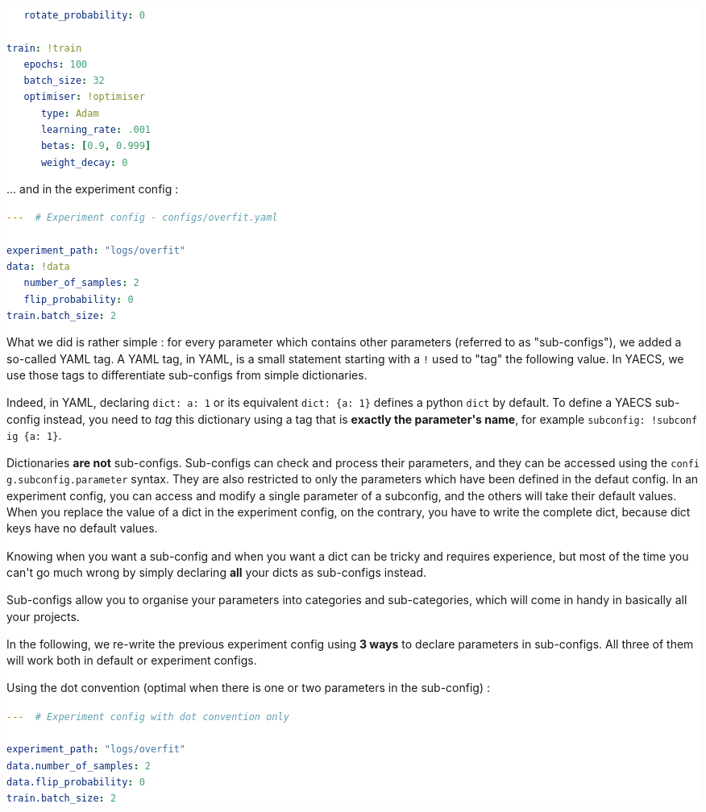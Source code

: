 ```yaml
   rotate_probability: 0

train: !train
   epochs: 100
   batch_size: 32
   optimiser: !optimiser
      type: Adam
      learning_rate: .001
      betas: [0.9, 0.999]
      weight_decay: 0
```

... and in the experiment config :

```yaml
---  # Experiment config - configs/overfit.yaml

experiment_path: "logs/overfit"
data: !data
   number_of_samples: 2
   flip_probability: 0
train.batch_size: 2
```

What we did is rather simple : for every parameter which contains other parameters (referred to as "sub-configs"), we added a so-called YAML tag. A YAML tag, in YAML, is a small statement starting with a `!` used to "tag" the following value. In YAECS, we use those tags to differentiate sub-configs from simple dictionaries.

Indeed, in YAML, declaring `dict: a: 1` or its equivalent `dict: {a: 1}` defines a python `dict` by default. To define a YAECS sub-config instead, you need to *tag* this dictionary using a tag that is **exactly the parameter's name**, for example `subconfig: !subconfig {a: 1}`.

Dictionaries **are not** sub-configs. Sub-configs can check and process their parameters, and they can be accessed using the `config.subconfig.parameter` syntax. They are also restricted to only the parameters which have been defined in the defaut config. In an experiment config, you can access and modify a single parameter of a subconfig, and the others will take their default values. When you replace the value of a dict in the experiment config, on the contrary, you have to write the complete dict, because dict keys have no default values.

Knowing when you want a sub-config and when you want a dict can be tricky and requires experience, but most of the time you can't go much wrong by simply declaring **all** your dicts as sub-configs instead.

Sub-configs allow you to organise your parameters into categories and sub-categories, which will come in handy in basically all your projects.

In the following, we re-write the previous experiment config using **3 ways** to declare parameters in sub-configs. All three of them will work both in default or experiment configs.

Using the dot convention (optimal when there is one or two parameters in the sub-config) :

```yaml
---  # Experiment config with dot convention only

experiment_path: "logs/overfit"
data.number_of_samples: 2
data.flip_probability: 0
train.batch_size: 2
```
